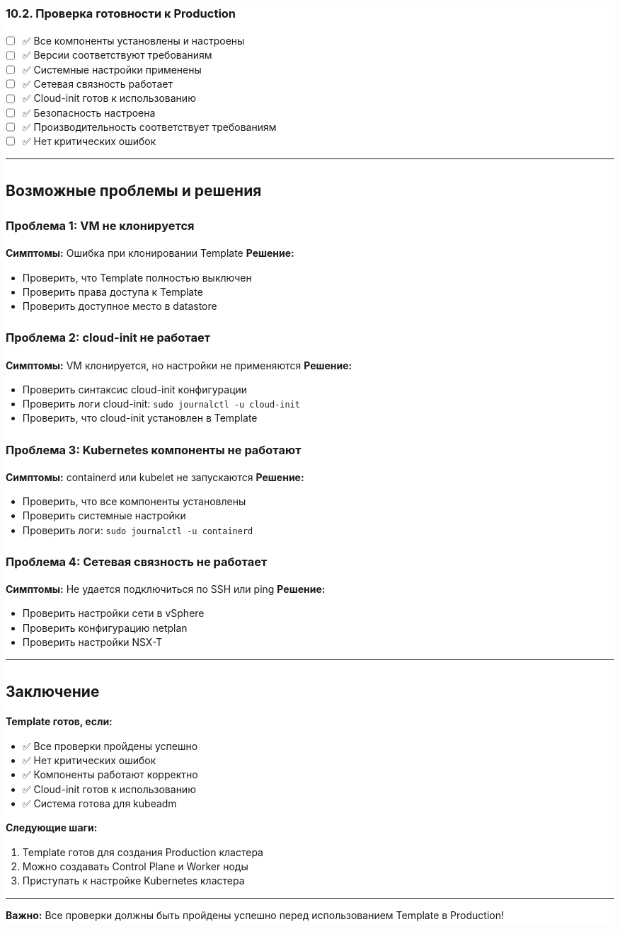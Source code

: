 ### 10.2. Проверка готовности к Production

- [ ] ✅ Все компоненты установлены и настроены
- [ ] ✅ Версии соответствуют требованиям
- [ ] ✅ Системные настройки применены
- [ ] ✅ Сетевая связность работает
- [ ] ✅ Cloud-init готов к использованию
- [ ] ✅ Безопасность настроена
- [ ] ✅ Производительность соответствует требованиям
- [ ] ✅ Нет критических ошибок

---

## Возможные проблемы и решения

### Проблема 1: VM не клонируется
**Симптомы:** Ошибка при клонировании Template
**Решение:**
- Проверить, что Template полностью выключен
- Проверить права доступа к Template
- Проверить доступное место в datastore

### Проблема 2: cloud-init не работает
**Симптомы:** VM клонируется, но настройки не применяются
**Решение:**
- Проверить синтаксис cloud-init конфигурации
- Проверить логи cloud-init: `sudo journalctl -u cloud-init`
- Проверить, что cloud-init установлен в Template

### Проблема 3: Kubernetes компоненты не работают
**Симптомы:** containerd или kubelet не запускаются
**Решение:**
- Проверить, что все компоненты установлены
- Проверить системные настройки
- Проверить логи: `sudo journalctl -u containerd`

### Проблема 4: Сетевая связность не работает
**Симптомы:** Не удается подключиться по SSH или ping
**Решение:**
- Проверить настройки сети в vSphere
- Проверить конфигурацию netplan
- Проверить настройки NSX-T

---

## Заключение

**Template готов, если:**
- ✅ Все проверки пройдены успешно
- ✅ Нет критических ошибок
- ✅ Компоненты работают корректно
- ✅ Cloud-init готов к использованию
- ✅ Система готова для kubeadm

**Следующие шаги:**
1. Template готов для создания Production кластера
2. Можно создавать Control Plane и Worker ноды
3. Приступать к настройке Kubernetes кластера

---

**Важно:** Все проверки должны быть пройдены успешно перед использованием Template в Production!

